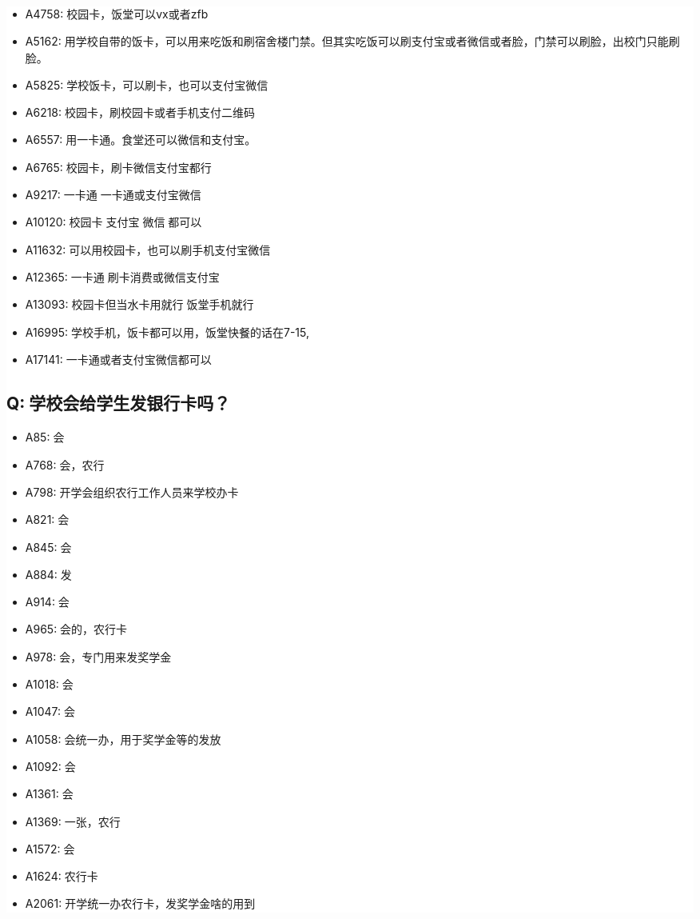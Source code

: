 - A4758: 校园卡，饭堂可以vx或者zfb

- A5162: 用学校自带的饭卡，可以用来吃饭和刷宿舍楼门禁。但其实吃饭可以刷支付宝或者微信或者脸，门禁可以刷脸，出校门只能刷脸。

- A5825: 学校饭卡，可以刷卡，也可以支付宝微信

- A6218: 校园卡，刷校园卡或者手机支付二维码

- A6557: 用一卡通。食堂还可以微信和支付宝。

- A6765: 校园卡，刷卡微信支付宝都行

- A9217: 一卡通 一卡通或支付宝微信

- A10120: 校园卡 支付宝 微信 都可以

- A11632: 可以用校园卡，也可以刷手机支付宝微信

- A12365: 一卡通 刷卡消费或微信支付宝

- A13093: 校园卡但当水卡用就行 饭堂手机就行

- A16995: 学校手机，饭卡都可以用，饭堂快餐的话在7-15,

- A17141: 一卡通或者支付宝微信都可以

## Q: 学校会给学生发银行卡吗？

- A85: 会

- A768: 会，农行

- A798: 开学会组织农行工作人员来学校办卡

- A821: 会

- A845: 会

- A884: 发

- A914: 会

- A965: 会的，农行卡

- A978: 会，专门用来发奖学金

- A1018: 会

- A1047: 会

- A1058: 会统一办，用于奖学金等的发放

- A1092: 会

- A1361: 会

- A1369: 一张，农行

- A1572: 会

- A1624: 农行卡

- A2061: 开学统一办农行卡，发奖学金啥的用到
